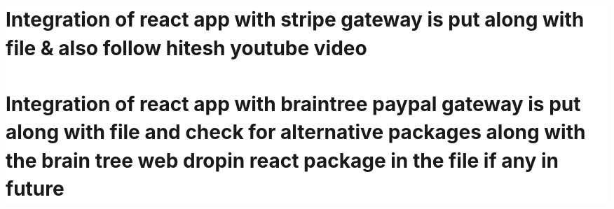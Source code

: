 # Integration of react app with stripe gateway is put along with file & also follow hitesh youtube video
# Integration of react app with braintree paypal gateway is put along with file and check for alternative packages along with the brain tree web dropin react package in the file  if any in future